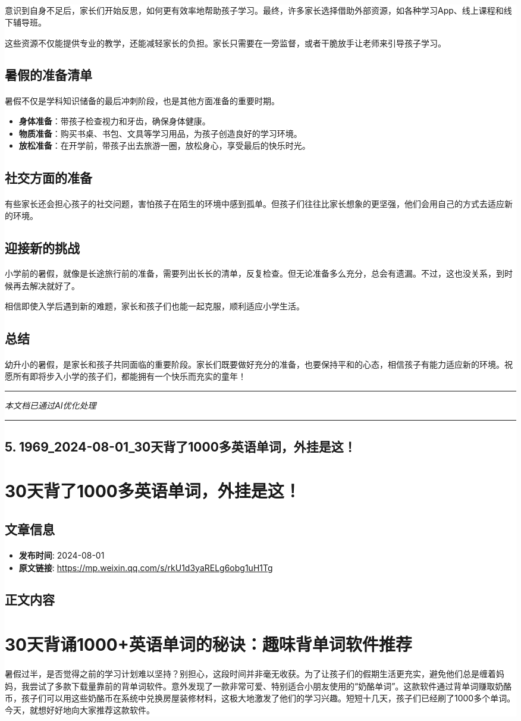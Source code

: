 意识到自身不足后，家长们开始反思，如何更有效率地帮助孩子学习。最终，许多家长选择借助外部资源，如各种学习App、线上课程和线下辅导班。

这些资源不仅能提供专业的教学，还能减轻家长的负担。家长只需要在一旁监督，或者干脆放手让老师来引导孩子学习。

## 暑假的准备清单

暑假不仅是学科知识储备的最后冲刺阶段，也是其他方面准备的重要时期。

*   **身体准备**：带孩子检查视力和牙齿，确保身体健康。
*   **物质准备**：购买书桌、书包、文具等学习用品，为孩子创造良好的学习环境。
*   **放松准备**：在开学前，带孩子出去旅游一圈，放松身心，享受最后的快乐时光。

## 社交方面的准备

有些家长还会担心孩子的社交问题，害怕孩子在陌生的环境中感到孤单。但孩子们往往比家长想象的更坚强，他们会用自己的方式去适应新的环境。

## 迎接新的挑战

小学前的暑假，就像是长途旅行前的准备，需要列出长长的清单，反复检查。但无论准备多么充分，总会有遗漏。不过，这也没关系，到时候再去解决就好了。

相信即使入学后遇到新的难题，家长和孩子们也能一起克服，顺利适应小学生活。

## 总结

幼升小的暑假，是家长和孩子共同面临的重要阶段。家长们既要做好充分的准备，也要保持平和的心态，相信孩子有能力适应新的环境。祝愿所有即将步入小学的孩子们，都能拥有一个快乐而充实的童年！


---
*本文档已通过AI优化处理*


---


## 5. 1969_2024-08-01_30天背了1000多英语单词，外挂是这！

# 30天背了1000多英语单词，外挂是这！

## 文章信息
- **发布时间**: 2024-08-01
- **原文链接**: https://mp.weixin.qq.com/s/rkU1d3yaRELg6obg1uH1Tg


## 正文内容

# 30天背诵1000+英语单词的秘诀：趣味背单词软件推荐

暑假过半，是否觉得之前的学习计划难以坚持？别担心，这段时间并非毫无收获。为了让孩子们的假期生活更充实，避免他们总是缠着妈妈，我尝试了多款下载量靠前的背单词软件。意外发现了一款非常可爱、特别适合小朋友使用的“奶酪单词”。这款软件通过背单词赚取奶酪币，孩子们可以用这些奶酪币在系统中兑换房屋装修材料，这极大地激发了他们的学习兴趣。短短十几天，孩子们已经刷了1000多个单词。今天，就想好好地向大家推荐这款软件。
